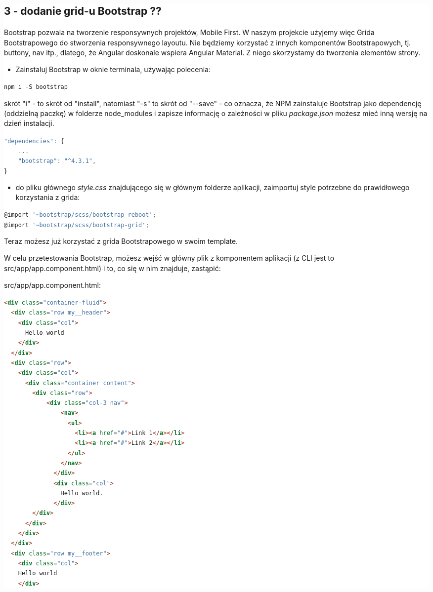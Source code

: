 ## 3 - dodanie grid-u Bootstrap ??

Bootstrap pozwala na tworzenie responsywnych projektów, Mobile First. W naszym projekcie użyjemy więc Grida Bootstrapowego do stworzenia responsywnego layoutu. Nie będziemy korzystać z innych komponentów Bootstrapowych, tj. buttony, nav itp., dlatego, że Angular doskonale wspiera Angular Material. Z niego skorzystamy do tworzenia elementów strony.

* Zainstaluj Bootstrap w oknie terminala, używając polecenia:

```JavaScript
npm i -S bootstrap
```
skrót "i"  - to skrót od "install", natomiast "-s" to skrót od "--save" - co oznacza, że NPM zainstaluje Bootstrap jako dependencję (oddzielną paczkę) w folderze node_modules i zapisze informację o zależności w pliku <i>package.json</i>  możesz mieć inną wersję na dzień instalacji.

```JavaScript
"dependencies": {
    ...
    "bootstrap": "^4.3.1",
}
```

* do pliku głównego <i>style.css</i> znajdującego się w głównym folderze aplikacji, zaimportuj style potrzebne do prawidłowego korzystania z grida:



```JavaScript
@import '~bootstrap/scss/bootstrap-reboot';
@import '~bootstrap/scss/bootstrap-grid';
```

Teraz możesz już korzystać z grida Bootstrapowego w swoim template.

W celu przetestowania Bootstrap, możesz wejść w główny plik z komponentem aplikacji (z CLI jest to src/app/app.component.html) i to, co się w nim znajduje, zastąpić:

src/app/app.component.html:
```HTML
<div class="container-fluid">
  <div class="row my__header">
    <div class="col">
      Hello world
    </div>
  </div>
  <div class="row">
    <div class="col">
      <div class="container content">
        <div class="row">
            <div class="col-3 nav">
                <nav>
                  <ul>
                    <li><a href="#">Link 1</a></li>
                    <li><a href="#">Link 2</a></li>
                  </ul>
                </nav>
              </div>
              <div class="col">
                Hello world.
              </div>
        </div>
      </div>
    </div>    
  </div> 
  <div class="row my__footer">
    <div class="col">
    Hello world
    </div>
```